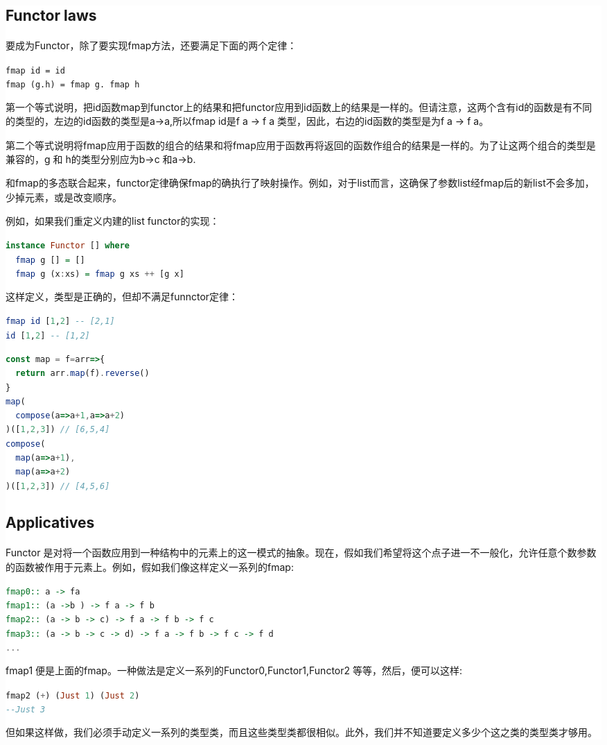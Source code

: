 ## Functor laws

要成为Functor，除了要实现fmap方法，还要满足下面的两个定律：
```
fmap id = id
fmap (g.h) = fmap g. fmap h
```
第一个等式说明，把id函数map到functor上的结果和把functor应用到id函数上的结果是一样的。但请注意，这两个含有id的函数是有不同的类型的，左边的id函数的类型是a->a,所以fmap id是f a -> f a 类型，因此，右边的id函数的类型是为f a -> f a。

第二个等式说明将fmap应用于函数的组合的结果和将fmap应用于函数再将返回的函数作组合的结果是一样的。为了让这两个组合的类型是兼容的，g 和 h的类型分别应为b->c 和a->b.

和fmap的多态联合起来，functor定律确保fmap的确执行了映射操作。例如，对于list而言，这确保了参数list经fmap后的新list不会多加，少掉元素，或是改变顺序。

例如，如果我们重定义内建的list functor的实现：
```haskell
instance Functor [] where
  fmap g [] = []
  fmap g (x:xs) = fmap g xs ++ [g x]
```
这样定义，类型是正确的，但却不满足funnctor定律：
```haskell
fmap id [1,2] -- [2,1]
id [1,2] -- [1,2]
```


```javascript
const map = f=arr=>{
  return arr.map(f).reverse()
}
map(
  compose(a=>a+1,a=>a+2)
)([1,2,3]) // [6,5,4]
compose(
  map(a=>a+1),
  map(a=>a+2)
)([1,2,3]) // [4,5,6]

```

## Applicatives

Functor 是对将一个函数应用到一种结构中的元素上的这一模式的抽象。现在，假如我们希望将这个点子进一不一般化，允许任意个数参数的函数被作用于元素上。例如，假如我们像这样定义一系列的fmap:
```haskell
fmap0:: a -> fa
fmap1:: (a ->b ) -> f a -> f b
fmap2:: (a -> b -> c) -> f a -> f b -> f c
fmap3:: (a -> b -> c -> d) -> f a -> f b -> f c -> f d
...
```
fmap1 便是上面的fmap。一种做法是定义一系列的Functor0,Functor1,Functor2 等等，然后，便可以这样:
```haskell
fmap2 (+) (Just 1) (Just 2)
--Just 3
```
但如果这样做，我们必须手动定义一系列的类型类，而且这些类型类都很相似。此外，我们并不知道要定义多少个这之类的类型类才够用。

